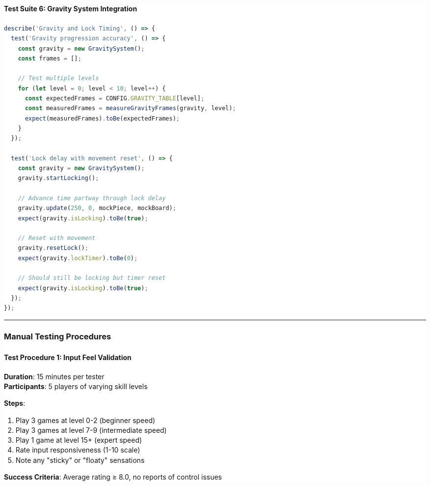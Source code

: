 ```javascript
```

#### Test Suite 6: Gravity System Integration
```javascript
describe('Gravity and Lock Timing', () => {
  test('Gravity progression accuracy', () => {
    const gravity = new GravitySystem();
    const frames = [];
    
    // Test multiple levels
    for (let level = 0; level < 10; level++) {
      const expectedFrames = CONFIG.GRAVITY_TABLE[level];
      const measuredFrames = measureGravityFrames(gravity, level);
      expect(measuredFrames).toBe(expectedFrames);
    }
  });
  
  test('Lock delay with movement reset', () => {
    const gravity = new GravitySystem();
    gravity.startLocking();
    
    // Advance time partway through lock delay
    gravity.update(250, 0, mockPiece, mockBoard);
    expect(gravity.isLocking).toBe(true);
    
    // Reset with movement
    gravity.resetLock();
    expect(gravity.lockTimer).toBe(0);
    
    // Should still be locking but timer reset
    expect(gravity.isLocking).toBe(true);
  });
});
```

---

### Manual Testing Procedures

#### Test Procedure 1: Input Feel Validation
**Duration**: 15 minutes per tester  
**Participants**: 5 players of varying skill levels

**Steps**:
1. Play 3 games at level 0-2 (beginner speed)
2. Play 3 games at level 7-9 (intermediate speed)  
3. Play 1 game at level 15+ (expert speed)
4. Rate input responsiveness (1-10 scale)
5. Note any "sticky" or "floaty" sensations

**Success Criteria**: Average rating ≥ 8.0, no reports of control issues
